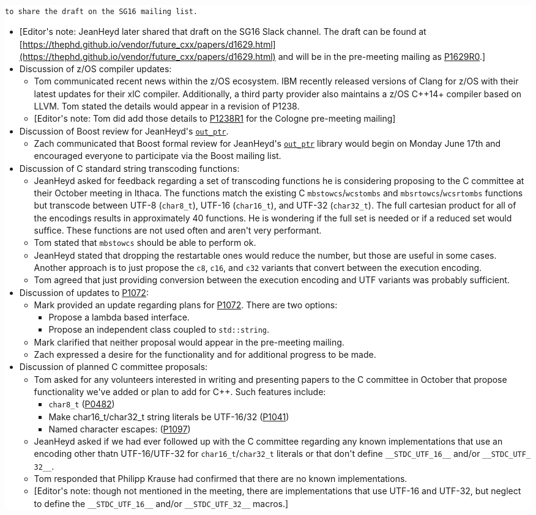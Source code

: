    to share the draft on the SG16 mailing list.
  - \[Editor's note: JeanHeyd later shared that draft on the SG16 Slack channel.  The draft can be found at
    [https://thephd.github.io/vendor/future_cxx/papers/d1629.html](https://thephd.github.io/vendor/future_cxx/papers/d1629.html)
    and will be in the pre-meeting mailing as [P1629R0](https://wg21.link/p1629r0).\]
- Discussion of z/OS compiler updates:
  - Tom communicated recent news within the z/OS ecosystem.  IBM recently released versions of Clang for z/OS with
    their latest updates for their xlC compiler.  Additionally, a third party provider also maintains a z/OS
    C++14+ compiler based on LLVM.  Tom stated the details would appear in a revision of P1238.
  - \[Editor's note: Tom did add those details to [P1238R1](https://wg21.link/p1238r1) for the Cologne pre-meeting
    mailing\]
- Discussion of Boost review for JeanHeyd's [`out_ptr`](https://github.com/ThePhD/out_ptr).
  - Zach communicated that Boost formal review for JeanHeyd's
    [`out_ptr`](https://github.com/ThePhD/out_ptr) library would begin on Monday June 17th and encouraged everyone
    to participate via the Boost mailing list.
- Discussion of C standard string transcoding functions:
  - JeanHeyd asked for feedback regarding a set of transcoding functions he is considering proposing to the C
    committee at their October meeting in Ithaca.  The functions match the existing C `mbstowcs`/`wcstombs` and
    `mbsrtowcs`/`wcsrtombs` functions but transcode between UTF-8 (`char8_t`), UTF-16 (`char16_t`), and UTF-32
    (`char32_t`).  The full cartesian product for all of the encodings results in approximately 40 functions.
    He is wondering if the full set is needed or if a reduced set would suffice.  These functions are not used
    often and aren't very performant.
  - Tom stated that `mbstowcs` should be able to perform ok.
  - JeanHeyd stated that dropping the restartable ones would reduce the number, but those are useful in some cases.
    Another approach is to just propose the `c8`, `c16`, and `c32` variants that convert between the execution
    encoding.
  - Tom agreed that just providing conversion between the execution encoding and UTF variants was probably sufficient.
- Discussion of updates to [P1072](https://wg21.link/p1072):
  - Mark provided an update regarding plans for [P1072](https://wg21.link/p1072).  There are two options:
    - Propose a lambda based interface.
    - Propose an independent class coupled to `std::string`.
  - Mark clarified that neither proposal would appear in the pre-meeting mailing.
  - Zach expressed a desire for the functionality and for additional progress to be made.
- Discussion of planned C committee proposals:
  - Tom asked for any volunteers interested in writing and presenting papers to the C committee in October that
    propose functionality we've added or plan to add for C++.  Such features include:
    - `char8_t` ([P0482](https://wg21.link/p0482))
    - Make char16_t/char32_t string literals be UTF-16/32 ([P1041](https://wg21.link/p1041))
    - Named character escapes: ([P1097](https://wg21.link/p1097))
  - JeanHeyd asked if we had ever followed up with the C committee regarding any known implementations that use
    an encoding other thatn UTF-16/UTF-32 for `char16_t`/`char32_t` literals or that don't define
    `__STDC_UTF_16__` and/or `__STDC_UTF_32__`.
  - Tom responded that Philipp Krause had confirmed that there are no known implementations.
  - \[Editor's note: though not mentioned in the meeting, there are implementations that use UTF-16 and UTF-32,
    but neglect to define the `__STDC_UTF_16__` and/or `__STDC_UTF_32__` macros.\]
